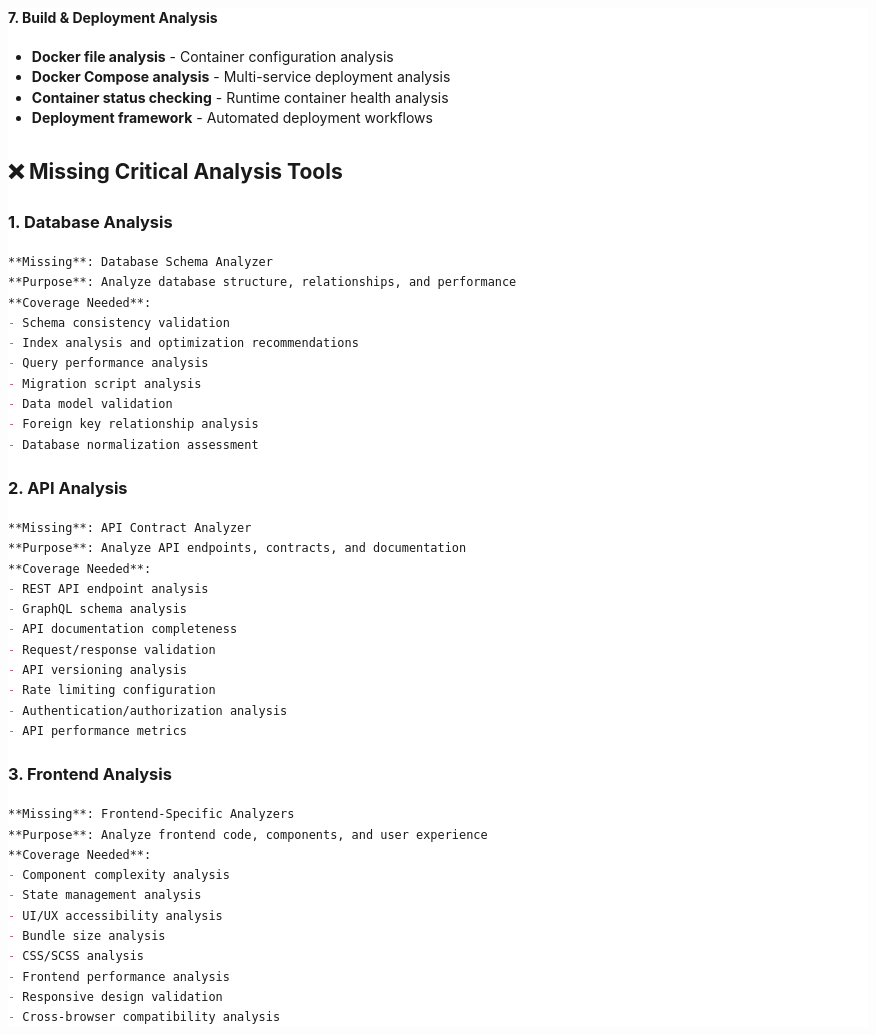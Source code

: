 #### **7. Build & Deployment Analysis**
- **Docker file analysis** - Container configuration analysis
- **Docker Compose analysis** - Multi-service deployment analysis
- **Container status checking** - Runtime container health analysis
- **Deployment framework** - Automated deployment workflows

## ❌ **Missing Critical Analysis Tools**

### **1. Database Analysis**
```markdown
**Missing**: Database Schema Analyzer
**Purpose**: Analyze database structure, relationships, and performance
**Coverage Needed**:
- Schema consistency validation
- Index analysis and optimization recommendations
- Query performance analysis
- Migration script analysis
- Data model validation
- Foreign key relationship analysis
- Database normalization assessment
```

### **2. API Analysis**
```markdown
**Missing**: API Contract Analyzer
**Purpose**: Analyze API endpoints, contracts, and documentation
**Coverage Needed**:
- REST API endpoint analysis
- GraphQL schema analysis
- API documentation completeness
- Request/response validation
- API versioning analysis
- Rate limiting configuration
- Authentication/authorization analysis
- API performance metrics
```

### **3. Frontend Analysis**
```markdown
**Missing**: Frontend-Specific Analyzers
**Purpose**: Analyze frontend code, components, and user experience
**Coverage Needed**:
- Component complexity analysis
- State management analysis
- UI/UX accessibility analysis
- Bundle size analysis
- CSS/SCSS analysis
- Frontend performance analysis
- Responsive design validation
- Cross-browser compatibility analysis
```
